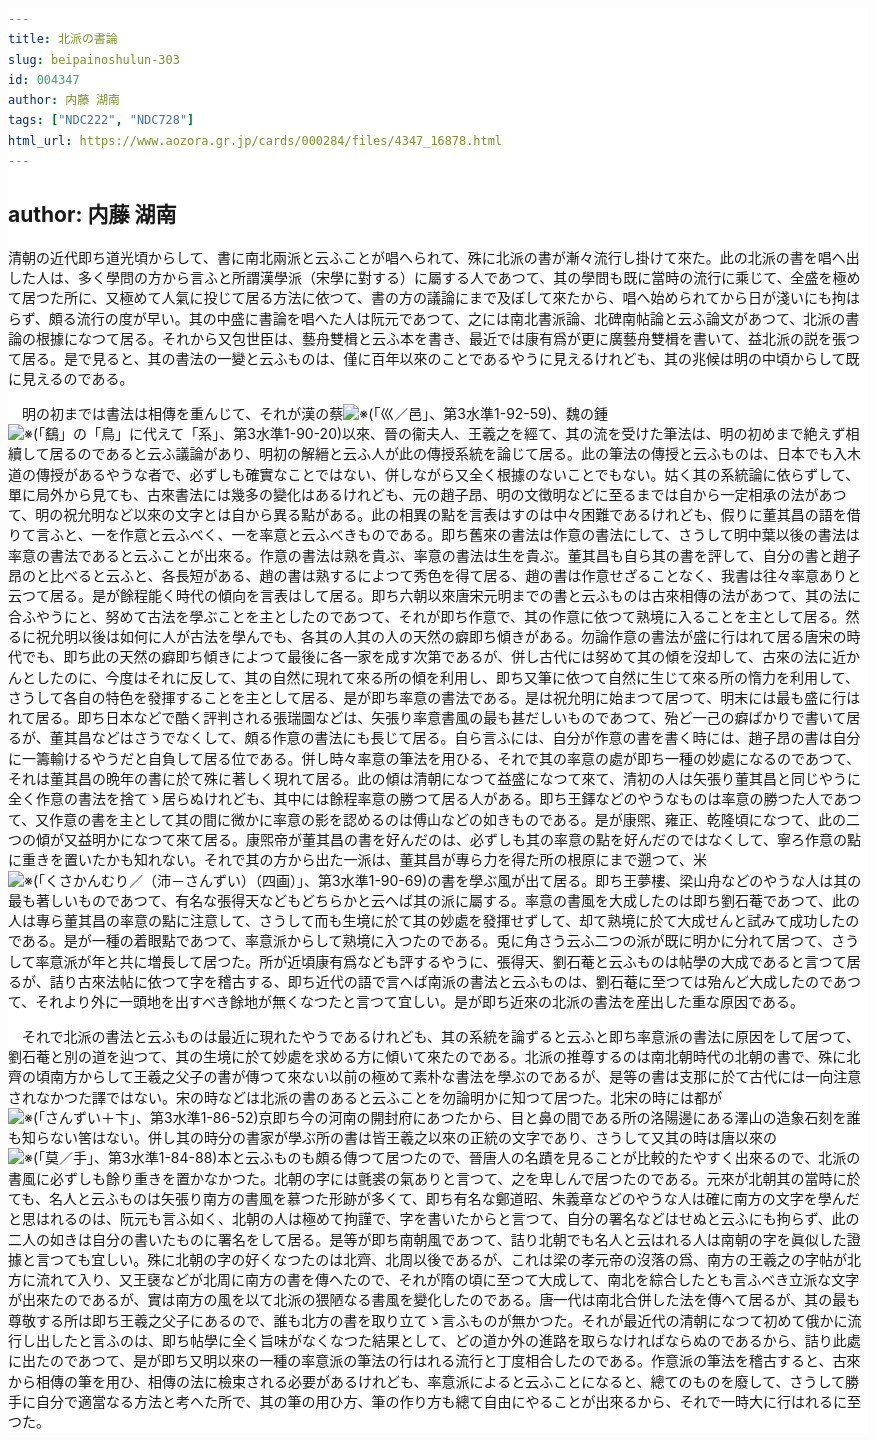 ```yaml
---
title: 北派の書論
slug: beipainoshulun-303
id: 004347
author: 内藤 湖南
tags: ["NDC222", "NDC728"]
html_url: https://www.aozora.gr.jp/cards/000284/files/4347_16878.html
---
```


## author: 内藤 湖南

清朝の近代即ち道光頃からして、書に南北兩派と云ふことが唱へられて、殊に北派の書が漸々流行し掛けて來た。此の北派の書を唱へ出した人は、多く學問の方から言ふと所謂漢學派（宋學に對する）に屬する人であつて、其の學問も既に當時の流行に乘じて、全盛を極めて居つた所に、又極めて人氣に投じて居る方法に依つて、書の方の議論にまで及ぼして來たから、唱へ始められてから日が淺いにも拘はらず、頗る流行の度が早い。其の中盛に書論を唱へた人は阮元であつて、之には南北書派論、北碑南帖論と云ふ論文があつて、北派の書論の根據になつて居る。それから又包世臣は、藝舟雙楫と云ふ本を書き、最近では康有爲が更に廣藝舟雙楫を書いて、益北派の説を張つて居る。是で見ると、其の書法の一變と云ふものは、僅に百年以來のことであるやうに見えるけれども、其の兆候は明の中頃からして既に見えるのである。

　明の初までは書法は相傳を重んじて、それが漢の蔡![※(「巛／邑」、第3水準1-92-59)](https://www.aozora.gr.jp/cards/000284/files/../../../gaiji/1-92/1-92-59.png)、魏の鍾![※(「鷂」の「鳥」に代えて「系」、第3水準1-90-20)](https://www.aozora.gr.jp/cards/000284/files/../../../gaiji/1-90/1-90-20.png)以來、晉の衞夫人、王羲之を經て、其の流を受けた筆法は、明の初めまで絶えず相續して居るのであると云ふ議論があり、明初の解縉と云ふ人が此の傳授系統を論じて居る。此の筆法の傳授と云ふものは、日本でも入木道の傳授があるやうな者で、必ずしも確實なことではない、併しながら又全く根據のないことでもない。姑く其の系統論に依らずして、單に局外から見ても、古來書法には幾多の變化はあるけれども、元の趙子昂、明の文徴明などに至るまでは自から一定相承の法があつて、明の祝允明など以來の文字とは自から異る點がある。此の相異の點を言表はすのは中々困難であるけれども、假りに董其昌の語を借りて言ふと、一を作意と云ふべく、一を率意と云ふべきものである。即ち舊來の書法は作意の書法にして、さうして明中葉以後の書法は率意の書法であると云ふことが出來る。作意の書法は熟を貴ぶ、率意の書法は生を貴ぶ。董其昌も自ら其の書を評して、自分の書と趙子昂のと比べると云ふと、各長短がある、趙の書は熟するによつて秀色を得て居る、趙の書は作意せざることなく、我書は往々率意ありと云つて居る。是が餘程能く時代の傾向を言表はして居る。即ち六朝以來唐宋元明までの書と云ふものは古來相傳の法があつて、其の法に合ふやうにと、努めて古法を學ぶことを主としたのであつて、それが即ち作意で、其の作意に依つて熟境に入ることを主として居る。然るに祝允明以後は如何に人が古法を學んでも、各其の人其の人の天然の癖即ち傾きがある。勿論作意の書法が盛に行はれて居る唐宋の時代でも、即ち此の天然の癖即ち傾きによつて最後に各一家を成す次第であるが、併し古代には努めて其の傾を沒却して、古來の法に近かんとしたのに、今度はそれに反して、其の自然に現れて來る所の傾を利用し、即ち又筆に依つて自然に生じて來る所の惰力を利用して、さうして各自の特色を發揮することを主として居る、是が即ち率意の書法である。是は祝允明に始まつて居つて、明末には最も盛に行はれて居る。即ち日本などで酷く評判される張瑞圖などは、矢張り率意書風の最も甚だしいものであつて、殆ど一己の癖ばかりで書いて居るが、董其昌などはさうでなくして、頗る作意の書法にも長じて居る。自ら言ふには、自分が作意の書を書く時には、趙子昂の書は自分に一籌輸けるやうだと自負して居る位である。併し時々率意の筆法を用ひる、それで其の率意の處が即ち一種の妙處になるのであつて、それは董其昌の晩年の書に於て殊に著しく現れて居る。此の傾は清朝になつて益盛になつて來て、清初の人は矢張り董其昌と同じやうに全く作意の書法を捨てゝ居らぬけれども、其中には餘程率意の勝つて居る人がある。即ち王鐸などのやうなものは率意の勝つた人であつて、又作意の書を主として其の間に微かに率意の影を認めるのは傅山などの如きものである。是が康煕、雍正、乾隆頃になつて、此の二つの傾が又益明かになつて來て居る。康煕帝が董其昌の書を好んだのは、必ずしも其の率意の點を好んだのではなくして、寧ろ作意の點に重きを置いたかも知れない。それで其の方から出た一派は、董其昌が專ら力を得た所の根原にまで遡つて、米![※(「くさかんむり／（沛－さんずい）（四画）」、第3水準1-90-69)](https://www.aozora.gr.jp/cards/000284/files/../../../gaiji/1-90/1-90-69.png)の書を學ぶ風が出て居る。即ち王夢樓、梁山舟などのやうな人は其の最も著しいものであつて、有名な張得天などもどちらかと云へば其の派に屬する。率意の書風を大成したのは即ち劉石菴であつて、此の人は專ら董其昌の率意の點に注意して、さうして而も生境に於て其の妙處を發揮せずして、却て熟境に於て大成せんと試みて成功したのである。是が一種の着眼點であつて、率意派からして熟境に入つたのである。兎に角さう云ふ二つの派が既に明かに分れて居つて、さうして率意派が年と共に増長して居つた。所が近頃康有爲なども評するやうに、張得天、劉石菴と云ふものは帖學の大成であると言つて居るが、詰り古來法帖に依つて字を稽古する、即ち近代の語で言へば南派の書法と云ふものは、劉石菴に至つては殆んど大成したのであつて、それより外に一頭地を出すべき餘地が無くなつたと言つて宜しい。是が即ち近來の北派の書法を産出した重な原因である。

　それで北派の書法と云ふものは最近に現れたやうであるけれども、其の系統を論ずると云ふと即ち率意派の書法に原因をして居つて、劉石菴と別の道を辿つて、其の生境に於て妙處を求める方に傾いて來たのである。北派の推尊するのは南北朝時代の北朝の書で、殊に北齊の頃南方からして王羲之父子の書が傳つて來ない以前の極めて素朴な書法を學ぶのであるが、是等の書は支那に於て古代には一向注意されなかつた譯ではない。宋の時などは北派の書のあると云ふことを勿論明かに知つて居つた。北宋の時には都が![※(「さんずい＋卞」、第3水準1-86-52)](https://www.aozora.gr.jp/cards/000284/files/../../../gaiji/1-86/1-86-52.png)京即ち今の河南の開封府にあつたから、目と鼻の間である所の洛陽邊にある澤山の造象石刻を誰も知らない筈はない。併し其の時分の書家が學ぶ所の書は皆王羲之以來の正統の文字であり、さうして又其の時は唐以來の![※(「莫／手」、第3水準1-84-88)](https://www.aozora.gr.jp/cards/000284/files/../../../gaiji/1-84/1-84-88.png)本と云ふものも頗る傳つて居つたので、晉唐人の名蹟を見ることが比較的たやすく出來るので、北派の書風に必ずしも餘り重きを置かなかつた。北朝の字には氈裘の氣ありと言つて、之を卑しんで居つたのである。元來が北朝其の當時に於ても、名人と云ふものは矢張り南方の書風を慕つた形跡が多くて、即ち有名な鄭道昭、朱義章などのやうな人は確に南方の文字を學んだと思はれるのは、阮元も言ふ如く、北朝の人は極めて拘謹で、字を書いたからと言つて、自分の署名などはせぬと云ふにも拘らず、此の二人の如きは自分の書いたものに署名をして居る。是等が即ち南朝風であつて、詰り北朝でも名人と云はれる人は南朝の字を眞似した證據と言つても宜しい。殊に北朝の字の好くなつたのは北齊、北周以後であるが、これは梁の孝元帝の沒落の爲、南方の王羲之の字帖が北方に流れて入り、又王襃などが北周に南方の書を傳へたので、それが隋の頃に至つて大成して、南北を綜合したとも言ふべき立派な文字が出來たのであるが、實は南方の風を以て北派の猥陋なる書風を變化したのである。唐一代は南北合併した法を傳へて居るが、其の最も尊敬する所は即ち王羲之父子にあるので、誰も北方の書を取り立てゝ言ふものが無かつた。それが最近代の清朝になつて初めて俄かに流行し出したと言ふのは、即ち帖學に全く旨味がなくなつた結果として、どの道か外の進路を取らなければならぬのであるから、詰り此處に出たのであつて、是が即ち又明以來の一種の率意派の筆法の行はれる流行と丁度相合したのである。作意派の筆法を稽古すると、古來から相傳の筆を用ひ、相傳の法に檢束される必要があるけれども、率意派によると云ふことになると、總てのものを廢して、さうして勝手に自分で適當なる方法と考へた所で、其の筆の用ひ方、筆の作り方も總て自由にやることが出來るから、それで一時大に行はれるに至つた。
